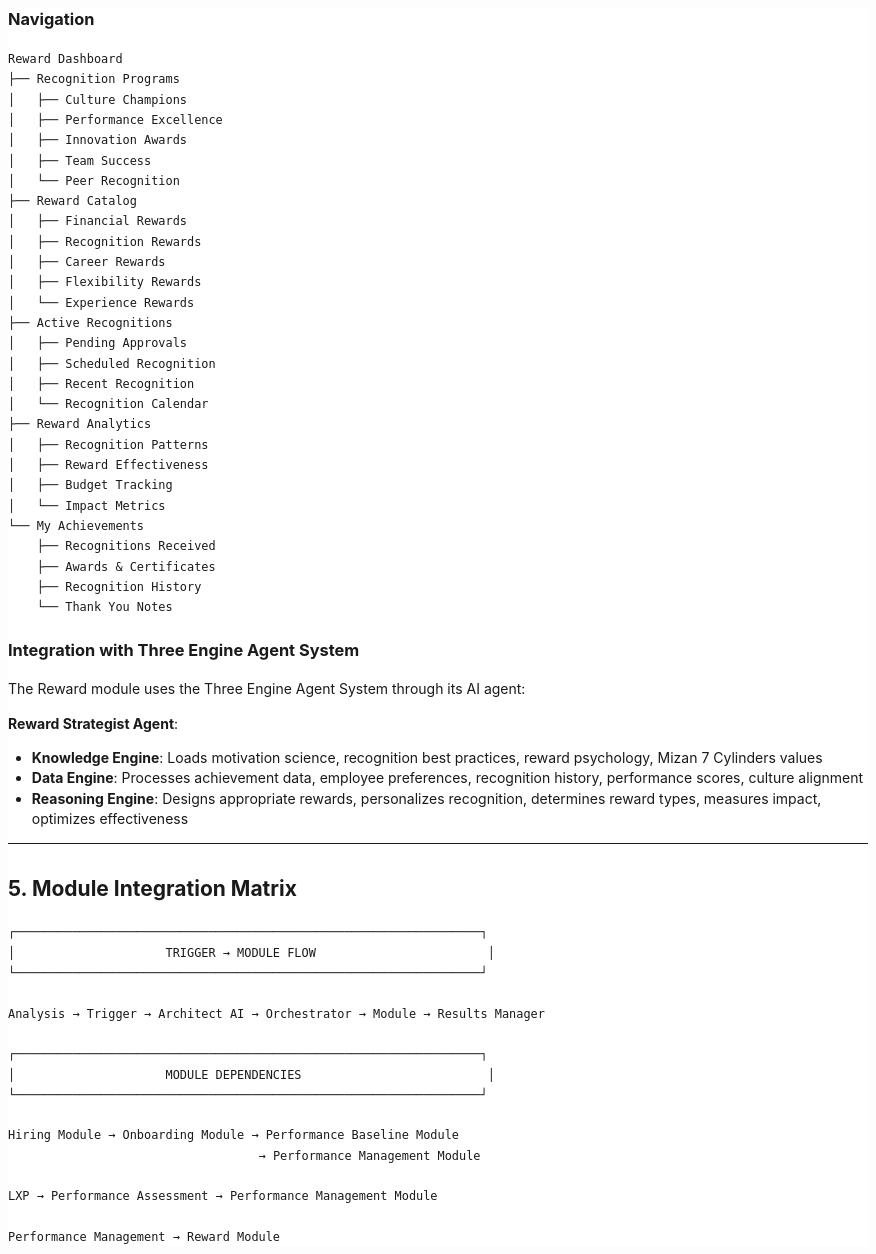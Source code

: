 ### Navigation
```
Reward Dashboard
├── Recognition Programs
│   ├── Culture Champions
│   ├── Performance Excellence
│   ├── Innovation Awards
│   ├── Team Success
│   └── Peer Recognition
├── Reward Catalog
│   ├── Financial Rewards
│   ├── Recognition Rewards
│   ├── Career Rewards
│   ├── Flexibility Rewards
│   └── Experience Rewards
├── Active Recognitions
│   ├── Pending Approvals
│   ├── Scheduled Recognition
│   ├── Recent Recognition
│   └── Recognition Calendar
├── Reward Analytics
│   ├── Recognition Patterns
│   ├── Reward Effectiveness
│   ├── Budget Tracking
│   └── Impact Metrics
└── My Achievements
    ├── Recognitions Received
    ├── Awards & Certificates
    ├── Recognition History
    └── Thank You Notes
```

### Integration with Three Engine Agent System
The Reward module uses the Three Engine Agent System through its AI agent:

**Reward Strategist Agent**:
- **Knowledge Engine**: Loads motivation science, recognition best practices, reward psychology, Mizan 7 Cylinders values
- **Data Engine**: Processes achievement data, employee preferences, recognition history, performance scores, culture alignment
- **Reasoning Engine**: Designs appropriate rewards, personalizes recognition, determines reward types, measures impact, optimizes effectiveness

---

## 5. Module Integration Matrix

```
┌─────────────────────────────────────────────────────────────────┐
│                     TRIGGER → MODULE FLOW                        │
└─────────────────────────────────────────────────────────────────┘

Analysis → Trigger → Architect AI → Orchestrator → Module → Results Manager

┌─────────────────────────────────────────────────────────────────┐
│                     MODULE DEPENDENCIES                          │
└─────────────────────────────────────────────────────────────────┘

Hiring Module → Onboarding Module → Performance Baseline Module
                                   → Performance Management Module

LXP → Performance Assessment → Performance Management Module

Performance Management → Reward Module
```